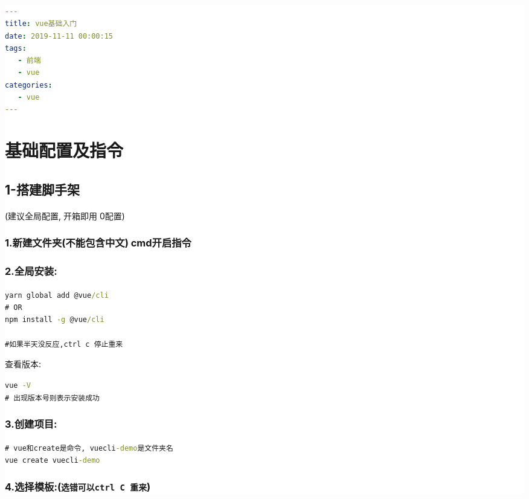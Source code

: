 ```yaml
---
title: vue基础入门
date: 2019-11-11 00:00:15
tags:
   - 前端
   - vue
categories: 
   - vue
---
```








# 基础配置及指令



## 1-搭建脚手架

(建议全局配置, 开箱即用 0配置)

### 1.新建文件夹(不能包含中文) cmd开启指令 

### 2.全局安装:

```cmd
yarn global add @vue/cli
# OR
npm install -g @vue/cli

#如果半天没反应,ctrl c 停止重来
```



查看版本:

```cmd
vue -V
# 出现版本号则表示安装成功
```



### 3.创建项目:

```cmd
# vue和create是命令, vuecli-demo是文件夹名
vue create vuecli-demo
```



### 4.选择模板:(`选错可以ctrl C 重来`)
